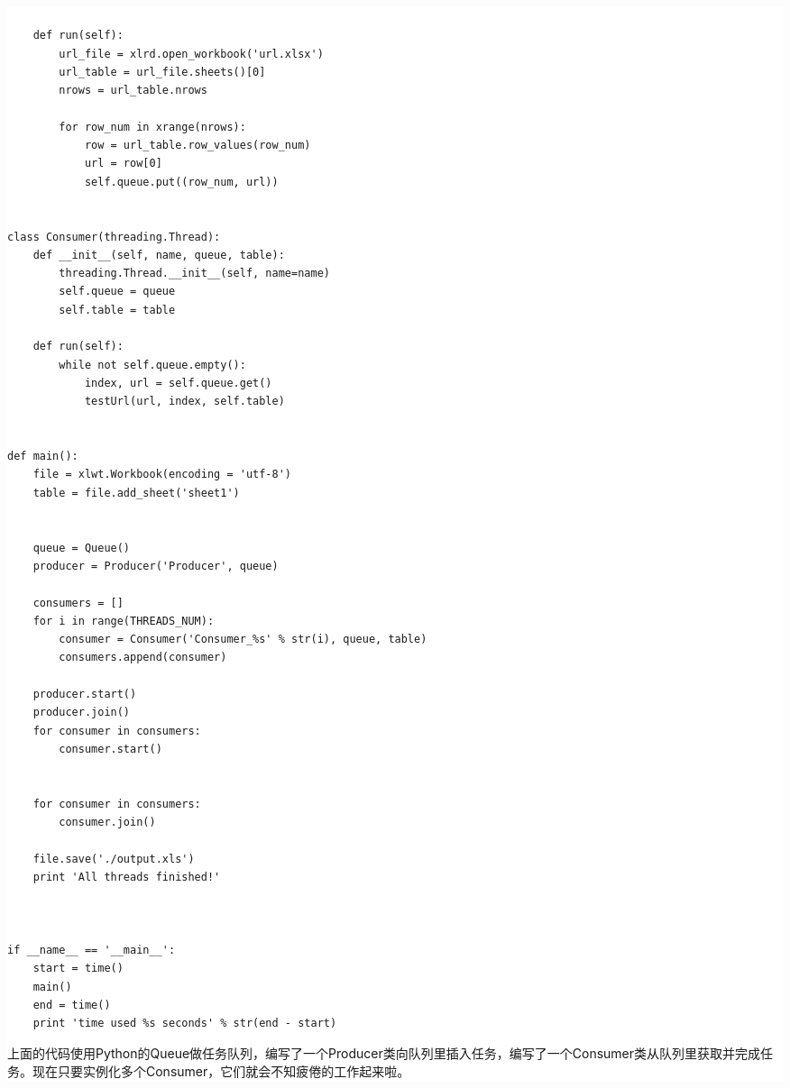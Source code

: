 ```

    def run(self):
        url_file = xlrd.open_workbook('url.xlsx')
        url_table = url_file.sheets()[0]
        nrows = url_table.nrows

        for row_num in xrange(nrows):
            row = url_table.row_values(row_num)
            url = row[0]
            self.queue.put((row_num, url))


class Consumer(threading.Thread):
    def __init__(self, name, queue, table):
        threading.Thread.__init__(self, name=name)
        self.queue = queue
        self.table = table

    def run(self):
        while not self.queue.empty():
            index, url = self.queue.get()
            testUrl(url, index, self.table)


def main():
    file = xlwt.Workbook(encoding = 'utf-8')     
    table = file.add_sheet('sheet1') 


    queue = Queue()
    producer = Producer('Producer', queue)

    consumers = []
    for i in range(THREADS_NUM):
        consumer = Consumer('Consumer_%s' % str(i), queue, table)
        consumers.append(consumer)

    producer.start()
    producer.join()
    for consumer in consumers:
        consumer.start()

    
    for consumer in consumers:
        consumer.join()

    file.save('./output.xls')
    print 'All threads finished!'
    


if __name__ == '__main__':
    start = time()
    main()
    end = time()
    print 'time used %s seconds' % str(end - start)
```
上面的代码使用Python的Queue做任务队列，编写了一个Producer类向队列里插入任务，编写了一个Consumer类从队列里获取并完成任务。现在只要实例化多个Consumer，它们就会不知疲倦的工作起来啦。
